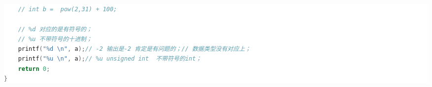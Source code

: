   ````c
      // int b =  pow(2,31) + 100;
  
      // %d 对应的是有符号的；
      // %u 不带符号的十进制；
      printf("%d \n", a);// -2 输出是-2 肯定是有问题的；// 数据类型没有对应上；
      printf("%u \n", a);// %u unsigned int  不带符号的int；
      return 0;
  }
  ````
  
  
